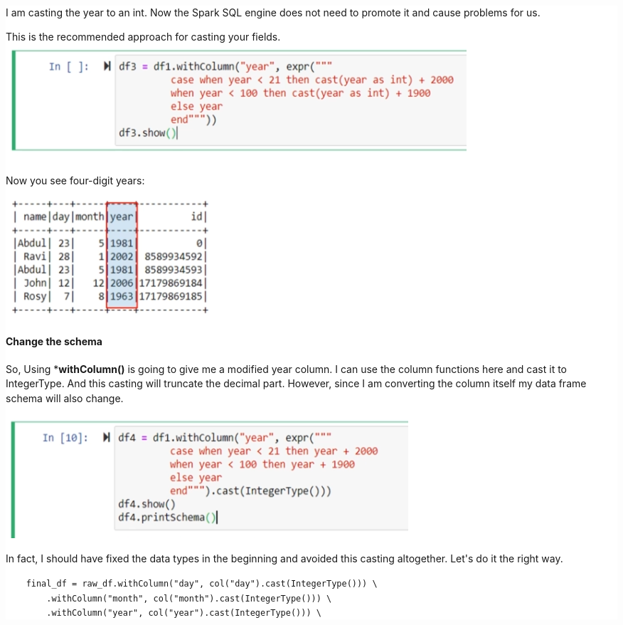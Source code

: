 I am casting the year to an int.
Now the Spark SQL engine does not need to promote it and cause problems for us.

This is the recommended approach for casting your fields.
![img_120.png](img_120.png)

Now you see four-digit years:

![img_121.png](img_121.png)

#### Change the schema

So, Using ***withColumn()** is going to give me a modified year column.
I can use the column functions here and cast it to IntegerType.
And this casting will truncate the decimal part.
However, since I am converting the column itself my data frame schema will also change.

![img_122.png](img_122.png)

In fact, I should have fixed the data types in the beginning and avoided this casting altogether.
Let's do it the right way.

```
    final_df = raw_df.withColumn("day", col("day").cast(IntegerType())) \
        .withColumn("month", col("month").cast(IntegerType())) \
        .withColumn("year", col("year").cast(IntegerType())) \
```        
 